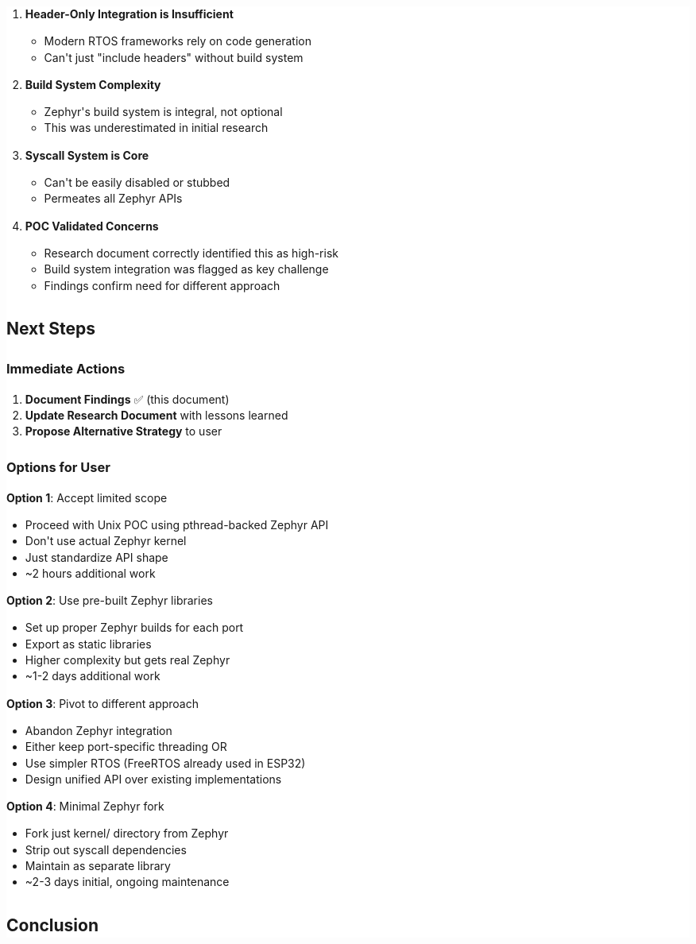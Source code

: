 1. **Header-Only Integration is Insufficient**
   - Modern RTOS frameworks rely on code generation
   - Can't just "include headers" without build system

2. **Build System Complexity**
   - Zephyr's build system is integral, not optional
   - This was underestimated in initial research

3. **Syscall System is Core**
   - Can't be easily disabled or stubbed
   - Permeates all Zephyr APIs

4. **POC Validated Concerns**
   - Research document correctly identified this as high-risk
   - Build system integration was flagged as key challenge
   - Findings confirm need for different approach

## Next Steps

### Immediate Actions

1. **Document Findings** ✅ (this document)
2. **Update Research Document** with lessons learned
3. **Propose Alternative Strategy** to user

### Options for User

**Option 1**: Accept limited scope
- Proceed with Unix POC using pthread-backed Zephyr API
- Don't use actual Zephyr kernel
- Just standardize API shape
- ~2 hours additional work

**Option 2**: Use pre-built Zephyr libraries
- Set up proper Zephyr builds for each port
- Export as static libraries
- Higher complexity but gets real Zephyr
- ~1-2 days additional work

**Option 3**: Pivot to different approach
- Abandon Zephyr integration
- Either keep port-specific threading OR
- Use simpler RTOS (FreeRTOS already used in ESP32)
- Design unified API over existing implementations

**Option 4**: Minimal Zephyr fork
- Fork just kernel/ directory from Zephyr
- Strip out syscall dependencies
- Maintain as separate library
- ~2-3 days initial, ongoing maintenance

## Conclusion
